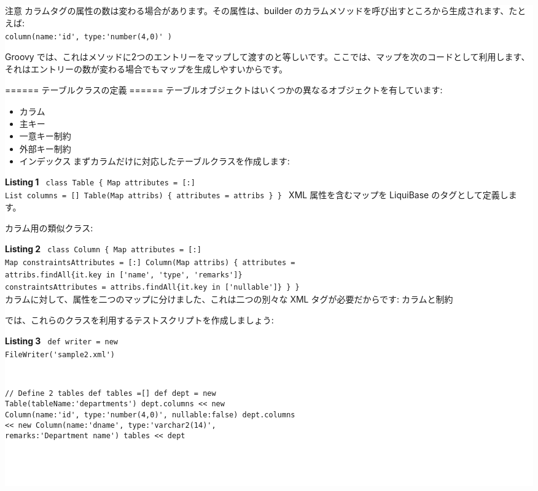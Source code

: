 注意 カラムタグの属性の数は変わる場合があります。その属性は、builder のカラムメソッドを呼び出すところから生成されます、たとえば:
<code>
column(name:'id', type:'number(4,0)' )
</code>
 
Groovy では、これはメソッドに2つのエントリーをマップして渡すのと等しいです。ここでは、マップを次のコードとして利用します、それはエントリーの数が変わる場合でもマップを生成しやすいからです。



====== テーブルクラスの定義 ======
テーブルオブジェクトはいくつかの異なるオブジェクトを有しています:
  * カラム
  * 主キー
  * 一意キー制約
  * 外部キー制約
  * インデックス
まずカラムだけに対応したテーブルクラスを作成します:

**Listing 1**
<code>
class Table {
  Map attributes = [:]
  List columns = []
  Table(Map attribs) {
    attributes = attribs
  }
}
</code>
XML 属性を含むマップを LiquiBase のタグとして定義します。

カラム用の類似クラス:

**Listing 2**
<code>
class Column {
  Map attributes = [:]
  Map constraintsAttributes = [:]
  Column(Map attribs) {
    attributes = attribs.findAll{it.key in ['name', 'type', 'remarks']}
    constraintsAttributes = attribs.findAll{it.key in ['nullable']}
  }
}
</code>
カラムに対して、属性を二つのマップに分けました、これは二つの別々な XML タグが必要だからです:  カラムと制約


では、これらのクラスを利用するテストスクリプトを作成しましょう:

**Listing 3**
<code>
def writer = new FileWriter('sample2.xml')

// Define 2 tables
def tables =[]
def dept = new Table(tableName:'departments')
dept.columns << new Column(name:'id', type:'number(4,0)', nullable:false)
dept.columns << new Column(name:'dname', type:'varchar2(14)', remarks:'Department name')
tables << dept
